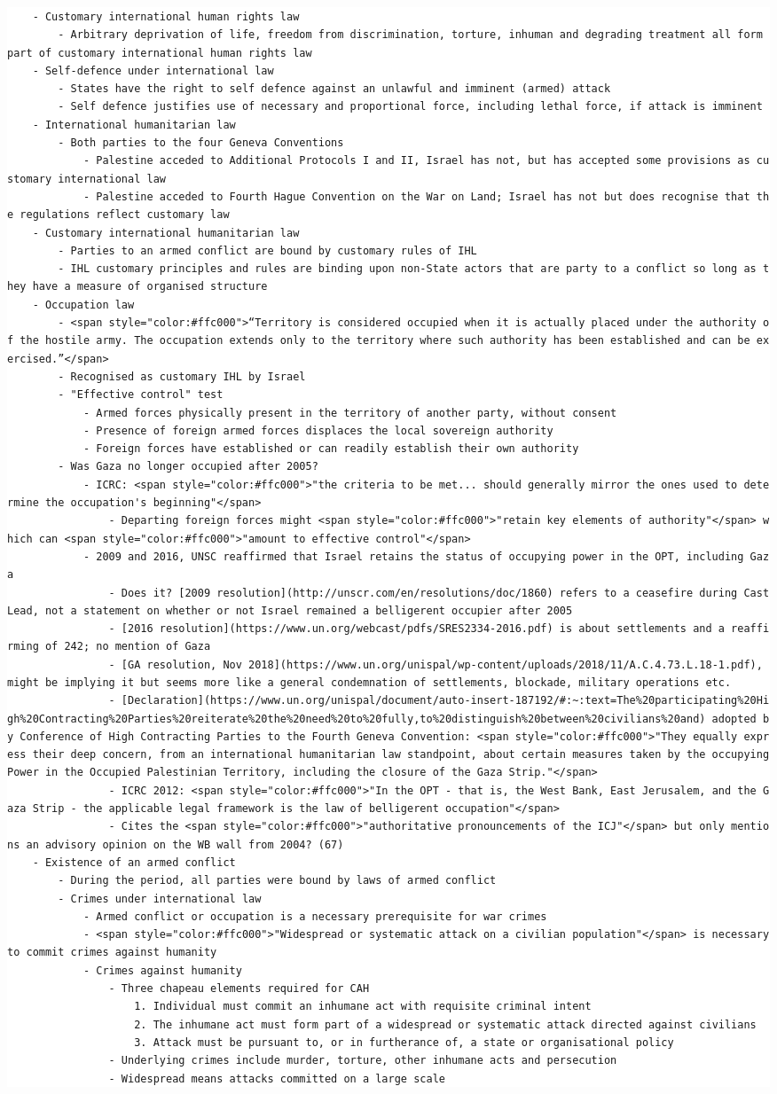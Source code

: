 		- Customary international human rights law 
			- Arbitrary deprivation of life, freedom from discrimination, torture, inhuman and degrading treatment all form part of customary international human rights law 
		- Self-defence under international law
			- States have the right to self defence against an unlawful and imminent (armed) attack 
			- Self defence justifies use of necessary and proportional force, including lethal force, if attack is imminent
		- International humanitarian law 
			- Both parties to the four Geneva Conventions
				- Palestine acceded to Additional Protocols I and II, Israel has not, but has accepted some provisions as customary international law 
				- Palestine acceded to Fourth Hague Convention on the War on Land; Israel has not but does recognise that the regulations reflect customary law 
		- Customary international humanitarian law 
			- Parties to an armed conflict are bound by customary rules of IHL 
			- IHL customary principles and rules are binding upon non-State actors that are party to a conflict so long as they have a measure of organised structure 
		- Occupation law 
			- <span style="color:#ffc000">“Territory is considered occupied when it is actually placed under the authority of the hostile army. The occupation extends only to the territory where such authority has been established and can be exercised.”</span>
			- Recognised as customary IHL by Israel 
			- "Effective control" test
				- Armed forces physically present in the territory of another party, without consent
				- Presence of foreign armed forces displaces the local sovereign authority 
				- Foreign forces have established or can readily establish their own authority 
			- Was Gaza no longer occupied after 2005? 
				- ICRC: <span style="color:#ffc000">"the criteria to be met... should generally mirror the ones used to determine the occupation's beginning"</span>
					- Departing foreign forces might <span style="color:#ffc000">"retain key elements of authority"</span> which can <span style="color:#ffc000">"amount to effective control"</span> 
				- 2009 and 2016, UNSC reaffirmed that Israel retains the status of occupying power in the OPT, including Gaza
					- Does it? [2009 resolution](http://unscr.com/en/resolutions/doc/1860) refers to a ceasefire during Cast Lead, not a statement on whether or not Israel remained a belligerent occupier after 2005 
					- [2016 resolution](https://www.un.org/webcast/pdfs/SRES2334-2016.pdf) is about settlements and a reaffirming of 242; no mention of Gaza 
					- [GA resolution, Nov 2018](https://www.un.org/unispal/wp-content/uploads/2018/11/A.C.4.73.L.18-1.pdf), might be implying it but seems more like a general condemnation of settlements, blockade, military operations etc. 
					- [Declaration](https://www.un.org/unispal/document/auto-insert-187192/#:~:text=The%20participating%20High%20Contracting%20Parties%20reiterate%20the%20need%20to%20fully,to%20distinguish%20between%20civilians%20and) adopted by Conference of High Contracting Parties to the Fourth Geneva Convention: <span style="color:#ffc000">"They equally express their deep concern, from an international humanitarian law standpoint, about certain measures taken by the occupying Power in the Occupied Palestinian Territory, including the closure of the Gaza Strip."</span>
					- ICRC 2012: <span style="color:#ffc000">"In the OPT - that is, the West Bank, East Jerusalem, and the Gaza Strip - the applicable legal framework is the law of belligerent occupation"</span>
					- Cites the <span style="color:#ffc000">"authoritative pronouncements of the ICJ"</span> but only mentions an advisory opinion on the WB wall from 2004? (67)
		- Existence of an armed conflict
			- During the period, all parties were bound by laws of armed conflict 
			- Crimes under international law
				- Armed conflict or occupation is a necessary prerequisite for war crimes 
				- <span style="color:#ffc000">"Widespread or systematic attack on a civilian population"</span> is necessary to commit crimes against humanity 
				- Crimes against humanity
					- Three chapeau elements required for CAH
						1. Individual must commit an inhumane act with requisite criminal intent 
						2. The inhumane act must form part of a widespread or systematic attack directed against civilians 
						3. Attack must be pursuant to, or in furtherance of, a state or organisational policy 
					- Underlying crimes include murder, torture, other inhumane acts and persecution 
					- Widespread means attacks committed on a large scale 